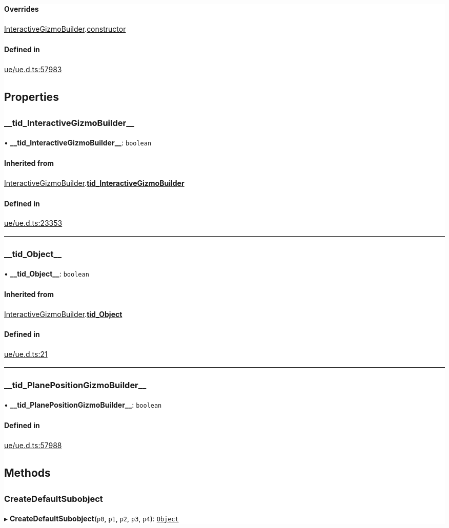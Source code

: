 #### Overrides

[InteractiveGizmoBuilder](ue_ue.InteractiveGizmoBuilder.md).[constructor](ue_ue.InteractiveGizmoBuilder.md#constructor)

#### Defined in

[ue/ue.d.ts:57983](https://github.com/YugMetaverse/yug_typings/blob/b7d9b19/ue/ue.d.ts#L57983)

## Properties

### \_\_tid\_InteractiveGizmoBuilder\_\_

• **\_\_tid\_InteractiveGizmoBuilder\_\_**: `boolean`

#### Inherited from

[InteractiveGizmoBuilder](ue_ue.InteractiveGizmoBuilder.md).[__tid_InteractiveGizmoBuilder__](ue_ue.InteractiveGizmoBuilder.md#__tid_interactivegizmobuilder__)

#### Defined in

[ue/ue.d.ts:23353](https://github.com/YugMetaverse/yug_typings/blob/b7d9b19/ue/ue.d.ts#L23353)

___

### \_\_tid\_Object\_\_

• **\_\_tid\_Object\_\_**: `boolean`

#### Inherited from

[InteractiveGizmoBuilder](ue_ue.InteractiveGizmoBuilder.md).[__tid_Object__](ue_ue.InteractiveGizmoBuilder.md#__tid_object__)

#### Defined in

[ue/ue.d.ts:21](https://github.com/YugMetaverse/yug_typings/blob/b7d9b19/ue/ue.d.ts#L21)

___

### \_\_tid\_PlanePositionGizmoBuilder\_\_

• **\_\_tid\_PlanePositionGizmoBuilder\_\_**: `boolean`

#### Defined in

[ue/ue.d.ts:57988](https://github.com/YugMetaverse/yug_typings/blob/b7d9b19/ue/ue.d.ts#L57988)

## Methods

### CreateDefaultSubobject

▸ **CreateDefaultSubobject**(`p0`, `p1`, `p2`, `p3`, `p4`): [`Object`](ue_ue.Object.md)
